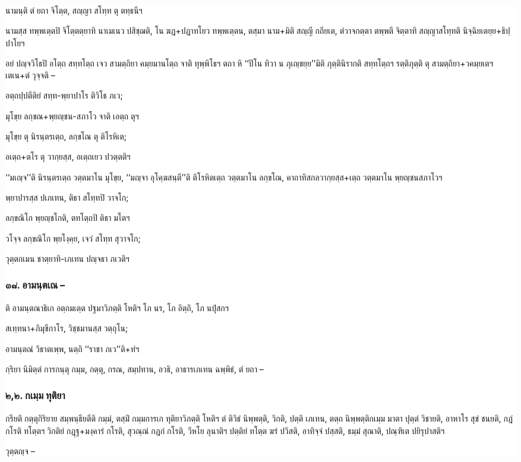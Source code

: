 นามนฺติ ตํ ยถา จิโตฺต, สญฺญา สโทฺท ตุ ตทฺธนีฯ  
</p>
  
<p>นามสฺส ทพฺพเตฺตปิ จิโตฺตตฺยาทิ นาเมเนว ปสิชฺฌติ, โน ฆฎ+ปฎาทโยว ทพฺพเตฺตน, ตสฺมา นาม+มิติ สญฺญี กถียเต, ตํวาจกตฺตา ตพฺพตี จิตฺตาทิ สญฺญาสโทฺทติ นิจฺฉิยเตยฺย+ธิปฺปาโยฯ</p>


<p>อยํ ปญฺจวิโธปิ อโตฺถ สทฺทโตฺถ เจว สามตฺถิยา คมฺยมานโตฺถ จาติ ทุพฺพิโธฯ ตถา หิ ‘‘ปีโน ทิวา น ภุเญฺชยฺย’’มิติ ภุตฺตินิรากติ สทฺทโตฺถฯ รตฺติภุตฺติ ตุ สามตฺถิยา+วคมฺยเตฯ เตเน+ตํ วุจฺจติ –</p>


<p>
อตฺถปฺปตีติยํ สทฺท-พฺยาปาโร ติวิโธ ภเว;  
  
มุโขฺย ลกฺขณ+พฺยญฺชน-สภาโว จาติ เอตฺถ ตุฯ  
</p>
  
<p>
มุโขฺย ตุ นิรนฺตรเตฺถ, ลกฺขโณ ตุ ติโรหิเต;  
  
อเตฺถ+ตโร ตุ วากฺยสฺส, อเตฺถเยว ปวตฺตติฯ  
</p>
  
<p>‘‘มเญฺจ’’ติ  นิรนฺตรเตฺถ วตฺตมาโน มุโขฺย, ‘‘มญฺจา อุโคฺฆสนฺตี’’ติ ติโรหิตเตฺถ วตฺตมาโน ลกฺขโณ, คาถาทิสกลวากฺยสฺส+เตฺถ วตฺตมาโน พฺยญฺชนสภาโวฯ</p>


<p>
พฺยาปารสฺส ปเภเทน, ติธา สโทฺทปิ วาจโก;  
  
ลกฺขณิโก พฺยญฺชโกติ, ตทโตฺถปิ ติธา มโตฯ  
</p>
  
<p>
วโจฺจ ลกฺขณิโก พฺยโงฺคฺย, เจวํ สโทฺท สุวาจโก;  
  
วุตฺตกเมน ชาตฺยาทิ-เภเทน ปญฺจธา ภเวติฯ  
</p>
  
<h3>๓๘. อามนฺตเณ –</h3>
<p>ติ อามนฺตณาธิเก อตฺถมเตฺต ปฐมาวิภตฺติ โหติฯ โภ นร, โภ อิตฺถิ, โภ นปุํสกฯ</p>


<p>
สเทฺทนา+ภิมุขีกาโร, วิชฺชมานสฺส วตฺถุโน;  
  
อามนฺตณํ วิธาตเพฺพ, นตฺถิ ‘‘ราชา ภเว’’ติ+ทํฯ  
</p>
  
<p>กฺริยา นิมิตฺตํ การกนฺตุ กมฺม, กตฺตุ, กรณ, สมฺปทาน, อวธิ, อาธารเภเทน ฉพฺพิธํ, ตํ ยถา –</p>


<h3>๒,๒. กเมฺม ทุติยา</h3>
<p>กรียติ กตฺตุกิริยาย สมฺพนฺธียตีติ กมฺมํ, ตสฺมิํ กมฺมการเก ทุติยาวิภตฺติ โหติฯ ตํ ติวิธํ นิพฺพตฺติ, วิกติ, ปตฺติ เภเทน, ตตฺถ นิพฺพตฺติกเมฺม มาตา ปุตฺตํ วิชายติ, อาหาโร สุขํ ชนยติ, กฎํ กโรติ ทโตฺตฯ วิกติยํ กฎฺฐ+มงฺคารํ กโรติ, สุวณฺณํ กฎกํ กโรติ, วีหโย ลุนาติฯ ปตฺติยํ ทโตฺต ฆรํ ปวิสติ, อาทิจฺจํ ปสฺสติ, ธมฺมํ สุณาติ, ปณฺฑิเต ปยิรุปาสติฯ</p>


<p>วุตฺตญฺจ  –</p>

